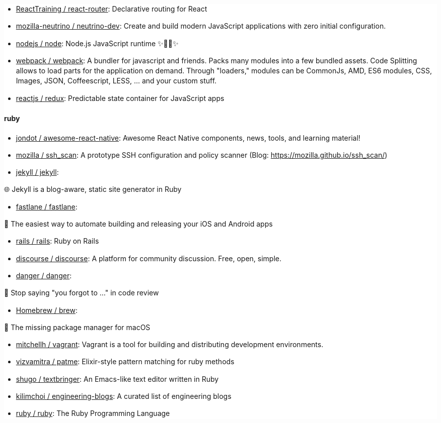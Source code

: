 * [ReactTraining / react-router](https://github.com/ReactTraining/react-router): 
        Declarative routing for React
      
* [mozilla-neutrino / neutrino-dev](https://github.com/mozilla-neutrino/neutrino-dev): 
        Create and build modern JavaScript applications with zero initial configuration.
      
* [nodejs / node](https://github.com/nodejs/node): 
        Node.js JavaScript runtime ✨🐢🚀✨

      
* [webpack / webpack](https://github.com/webpack/webpack): 
        A bundler for javascript and friends. Packs many modules into a few bundled assets. Code Splitting allows to load parts for the application on demand. Through "loaders," modules can be CommonJs, AMD, ES6 modules, CSS, Images, JSON, Coffeescript, LESS, ... and your custom stuff.
      
* [reactjs / redux](https://github.com/reactjs/redux): 
        Predictable state container for JavaScript apps
      

#### ruby
* [jondot / awesome-react-native](https://github.com/jondot/awesome-react-native): 
        Awesome React Native components, news, tools, and learning material!
      
* [mozilla / ssh_scan](https://github.com/mozilla/ssh_scan): 
        A prototype SSH configuration and policy scanner (Blog: https://mozilla.github.io/ssh_scan/)
      
* [jekyll / jekyll](https://github.com/jekyll/jekyll): 
        
🌐 Jekyll is a blog-aware, static site generator in Ruby
      
* [fastlane / fastlane](https://github.com/fastlane/fastlane): 
        
🚀 The easiest way to automate building and releasing your iOS and Android apps
      
* [rails / rails](https://github.com/rails/rails): 
        Ruby on Rails
      
* [discourse / discourse](https://github.com/discourse/discourse): 
        A platform for community discussion. Free, open, simple.
      
* [danger / danger](https://github.com/danger/danger): 
        
🚫 Stop saying "you forgot to …" in code review
      
* [Homebrew / brew](https://github.com/Homebrew/brew): 
        
🍺 The missing package manager for macOS
      
* [mitchellh / vagrant](https://github.com/mitchellh/vagrant): 
        Vagrant is a tool for building and distributing development environments.
      
* [vizvamitra / patme](https://github.com/vizvamitra/patme): 
        Elixir-style pattern matching for ruby methods
      
* [shugo / textbringer](https://github.com/shugo/textbringer): 
        An Emacs-like text editor written in Ruby
      
* [kilimchoi / engineering-blogs](https://github.com/kilimchoi/engineering-blogs): 
        A curated list of engineering blogs
      
* [ruby / ruby](https://github.com/ruby/ruby): 
        The Ruby Programming Language
      